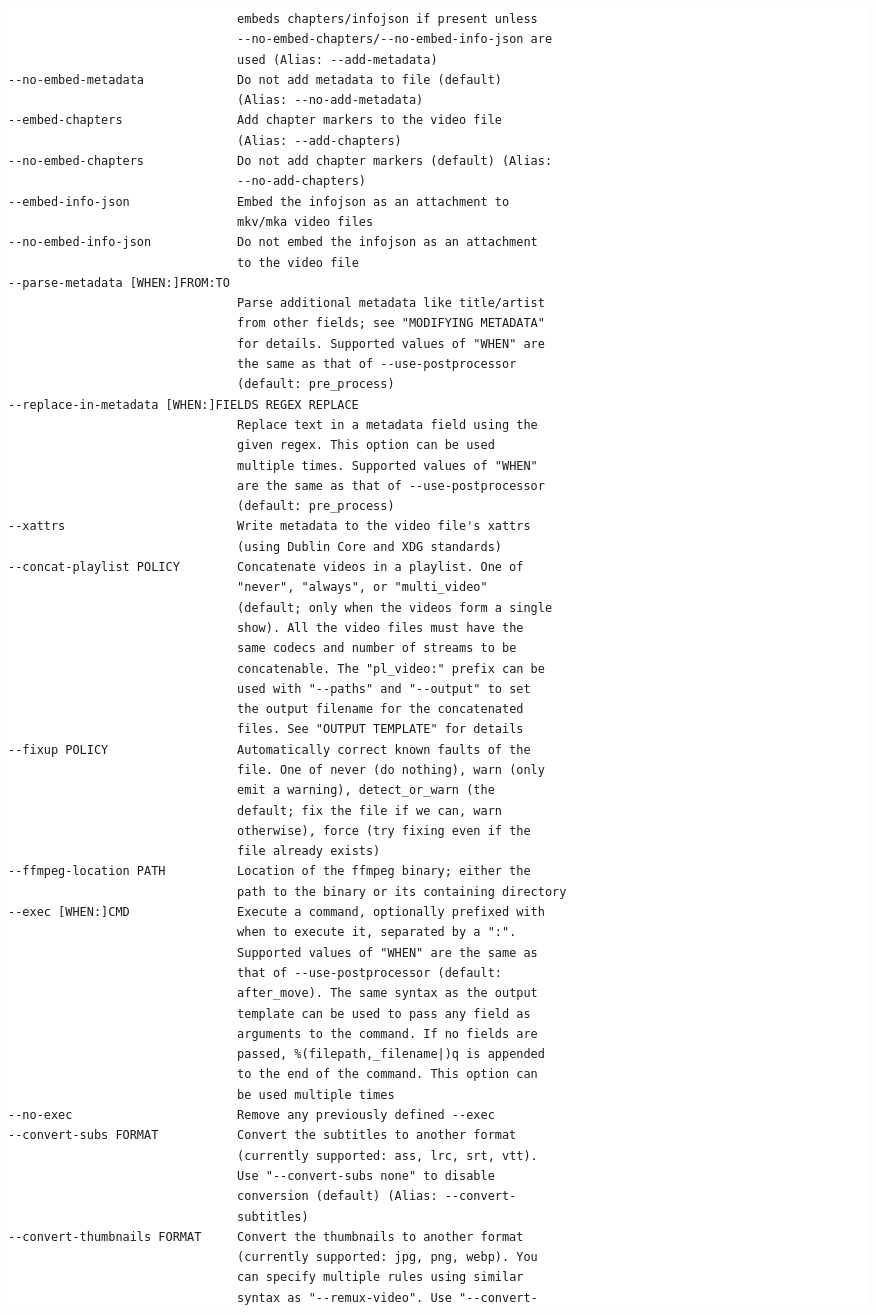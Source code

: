                                     embeds chapters/infojson if present unless
                                    --no-embed-chapters/--no-embed-info-json are
                                    used (Alias: --add-metadata)
    --no-embed-metadata             Do not add metadata to file (default)
                                    (Alias: --no-add-metadata)
    --embed-chapters                Add chapter markers to the video file
                                    (Alias: --add-chapters)
    --no-embed-chapters             Do not add chapter markers (default) (Alias:
                                    --no-add-chapters)
    --embed-info-json               Embed the infojson as an attachment to
                                    mkv/mka video files
    --no-embed-info-json            Do not embed the infojson as an attachment
                                    to the video file
    --parse-metadata [WHEN:]FROM:TO
                                    Parse additional metadata like title/artist
                                    from other fields; see "MODIFYING METADATA"
                                    for details. Supported values of "WHEN" are
                                    the same as that of --use-postprocessor
                                    (default: pre_process)
    --replace-in-metadata [WHEN:]FIELDS REGEX REPLACE
                                    Replace text in a metadata field using the
                                    given regex. This option can be used
                                    multiple times. Supported values of "WHEN"
                                    are the same as that of --use-postprocessor
                                    (default: pre_process)
    --xattrs                        Write metadata to the video file's xattrs
                                    (using Dublin Core and XDG standards)
    --concat-playlist POLICY        Concatenate videos in a playlist. One of
                                    "never", "always", or "multi_video"
                                    (default; only when the videos form a single
                                    show). All the video files must have the
                                    same codecs and number of streams to be
                                    concatenable. The "pl_video:" prefix can be
                                    used with "--paths" and "--output" to set
                                    the output filename for the concatenated
                                    files. See "OUTPUT TEMPLATE" for details
    --fixup POLICY                  Automatically correct known faults of the
                                    file. One of never (do nothing), warn (only
                                    emit a warning), detect_or_warn (the
                                    default; fix the file if we can, warn
                                    otherwise), force (try fixing even if the
                                    file already exists)
    --ffmpeg-location PATH          Location of the ffmpeg binary; either the
                                    path to the binary or its containing directory
    --exec [WHEN:]CMD               Execute a command, optionally prefixed with
                                    when to execute it, separated by a ":".
                                    Supported values of "WHEN" are the same as
                                    that of --use-postprocessor (default:
                                    after_move). The same syntax as the output
                                    template can be used to pass any field as
                                    arguments to the command. If no fields are
                                    passed, %(filepath,_filename|)q is appended
                                    to the end of the command. This option can
                                    be used multiple times
    --no-exec                       Remove any previously defined --exec
    --convert-subs FORMAT           Convert the subtitles to another format
                                    (currently supported: ass, lrc, srt, vtt).
                                    Use "--convert-subs none" to disable
                                    conversion (default) (Alias: --convert-
                                    subtitles)
    --convert-thumbnails FORMAT     Convert the thumbnails to another format
                                    (currently supported: jpg, png, webp). You
                                    can specify multiple rules using similar
                                    syntax as "--remux-video". Use "--convert-